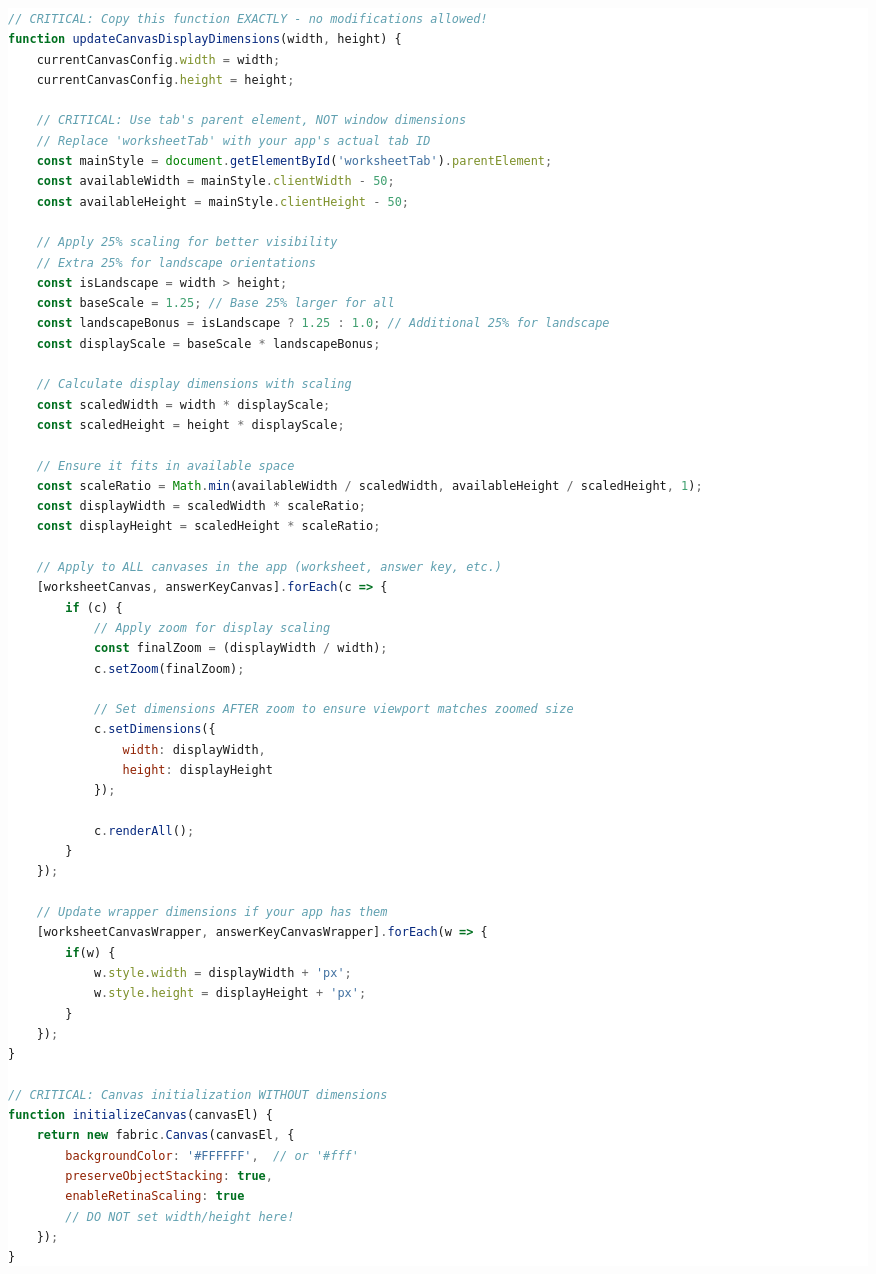 ```javascript
// CRITICAL: Copy this function EXACTLY - no modifications allowed!
function updateCanvasDisplayDimensions(width, height) {
    currentCanvasConfig.width = width;
    currentCanvasConfig.height = height;
    
    // CRITICAL: Use tab's parent element, NOT window dimensions
    // Replace 'worksheetTab' with your app's actual tab ID
    const mainStyle = document.getElementById('worksheetTab').parentElement;
    const availableWidth = mainStyle.clientWidth - 50; 
    const availableHeight = mainStyle.clientHeight - 50;
    
    // Apply 25% scaling for better visibility
    // Extra 25% for landscape orientations
    const isLandscape = width > height;
    const baseScale = 1.25; // Base 25% larger for all
    const landscapeBonus = isLandscape ? 1.25 : 1.0; // Additional 25% for landscape
    const displayScale = baseScale * landscapeBonus;
    
    // Calculate display dimensions with scaling
    const scaledWidth = width * displayScale;
    const scaledHeight = height * displayScale;
    
    // Ensure it fits in available space
    const scaleRatio = Math.min(availableWidth / scaledWidth, availableHeight / scaledHeight, 1);
    const displayWidth = scaledWidth * scaleRatio;
    const displayHeight = scaledHeight * scaleRatio;
    
    // Apply to ALL canvases in the app (worksheet, answer key, etc.)
    [worksheetCanvas, answerKeyCanvas].forEach(c => {
        if (c) {
            // Apply zoom for display scaling
            const finalZoom = (displayWidth / width);
            c.setZoom(finalZoom);
            
            // Set dimensions AFTER zoom to ensure viewport matches zoomed size
            c.setDimensions({
                width: displayWidth,
                height: displayHeight
            });
            
            c.renderAll();
        }
    });
    
    // Update wrapper dimensions if your app has them
    [worksheetCanvasWrapper, answerKeyCanvasWrapper].forEach(w => {
        if(w) {
            w.style.width = displayWidth + 'px';
            w.style.height = displayHeight + 'px';
        }
    });
}

// CRITICAL: Canvas initialization WITHOUT dimensions
function initializeCanvas(canvasEl) {
    return new fabric.Canvas(canvasEl, {
        backgroundColor: '#FFFFFF',  // or '#fff'
        preserveObjectStacking: true,
        enableRetinaScaling: true
        // DO NOT set width/height here!
    });
}

```